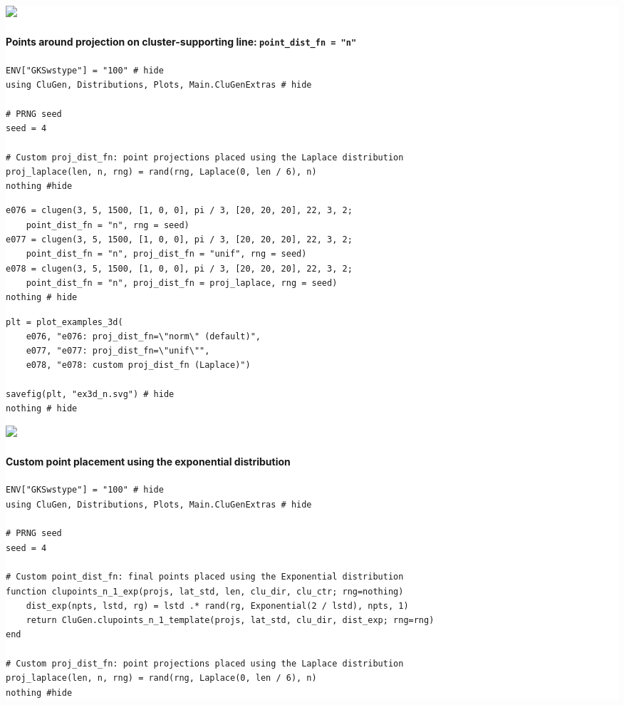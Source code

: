 ![](ex3d_n_1.svg)

#### Points around projection on cluster-supporting line: `point_dist_fn = "n"`

```@example 3d_n
ENV["GKSwstype"] = "100" # hide
using CluGen, Distributions, Plots, Main.CluGenExtras # hide

# PRNG seed
seed = 4

# Custom proj_dist_fn: point projections placed using the Laplace distribution
proj_laplace(len, n, rng) = rand(rng, Laplace(0, len / 6), n)
nothing #hide
```

```@example 3d_n
e076 = clugen(3, 5, 1500, [1, 0, 0], pi / 3, [20, 20, 20], 22, 3, 2;
    point_dist_fn = "n", rng = seed)
e077 = clugen(3, 5, 1500, [1, 0, 0], pi / 3, [20, 20, 20], 22, 3, 2;
    point_dist_fn = "n", proj_dist_fn = "unif", rng = seed)
e078 = clugen(3, 5, 1500, [1, 0, 0], pi / 3, [20, 20, 20], 22, 3, 2;
    point_dist_fn = "n", proj_dist_fn = proj_laplace, rng = seed)
nothing # hide
```

```@example 3d_n
plt = plot_examples_3d(
    e076, "e076: proj_dist_fn=\"norm\" (default)",
    e077, "e077: proj_dist_fn=\"unif\"",
    e078, "e078: custom proj_dist_fn (Laplace)")

savefig(plt, "ex3d_n.svg") # hide
nothing # hide
```

![](ex3d_n.svg)

#### Custom point placement using the exponential distribution

```@example 3d_custpt
ENV["GKSwstype"] = "100" # hide
using CluGen, Distributions, Plots, Main.CluGenExtras # hide

# PRNG seed
seed = 4

# Custom point_dist_fn: final points placed using the Exponential distribution
function clupoints_n_1_exp(projs, lat_std, len, clu_dir, clu_ctr; rng=nothing)
    dist_exp(npts, lstd, rg) = lstd .* rand(rg, Exponential(2 / lstd), npts, 1)
    return CluGen.clupoints_n_1_template(projs, lat_std, clu_dir, dist_exp; rng=rng)
end

# Custom proj_dist_fn: point projections placed using the Laplace distribution
proj_laplace(len, n, rng) = rand(rng, Laplace(0, len / 6), n)
nothing #hide
```
